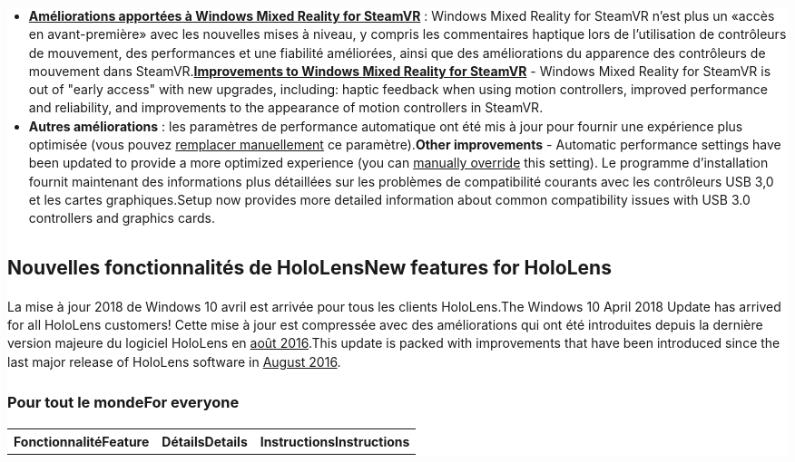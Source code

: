 * <span data-ttu-id="17c05-122">**[Améliorations apportées à Windows Mixed Reality for SteamVR](updating-your-steamvr-application-for-windows-mixed-reality.md)** : Windows Mixed Reality for SteamVR n’est plus un «accès en avant-première» avec les nouvelles mises à niveau, y compris les commentaires haptique lors de l’utilisation de contrôleurs de mouvement, des performances et une fiabilité améliorées, ainsi que des améliorations du apparence des contrôleurs de mouvement dans SteamVR.</span><span class="sxs-lookup"><span data-stu-id="17c05-122">**[Improvements to Windows Mixed Reality for SteamVR](updating-your-steamvr-application-for-windows-mixed-reality.md)** - Windows Mixed Reality for SteamVR is out of "early access" with new upgrades, including: haptic feedback when using motion controllers, improved performance and reliability, and improvements to the appearance of motion controllers in SteamVR.</span></span>
* <span data-ttu-id="17c05-123">**Autres améliorations** : les paramètres de performance automatique ont été mis à jour pour fournir une expérience plus optimisée (vous pouvez [remplacer manuellement](#visual-quality) ce paramètre).</span><span class="sxs-lookup"><span data-stu-id="17c05-123">**Other improvements** - Automatic performance settings have been updated to provide a more optimized experience (you can [manually override](#visual-quality) this setting).</span></span> <span data-ttu-id="17c05-124">Le programme d’installation fournit maintenant des informations plus détaillées sur les problèmes de compatibilité courants avec les contrôleurs USB 3,0 et les cartes graphiques.</span><span class="sxs-lookup"><span data-stu-id="17c05-124">Setup now provides more detailed information about common compatibility issues with USB 3.0 controllers and graphics cards.</span></span>

## <a name="new-features-for-hololens"></a><span data-ttu-id="17c05-125">Nouvelles fonctionnalités de HoloLens</span><span class="sxs-lookup"><span data-stu-id="17c05-125">New features for HoloLens</span></span>

<span data-ttu-id="17c05-126">La mise à jour 2018 de Windows 10 avril est arrivée pour tous les clients HoloLens.</span><span class="sxs-lookup"><span data-stu-id="17c05-126">The Windows 10 April 2018 Update has arrived for all HoloLens customers!</span></span> <span data-ttu-id="17c05-127">Cette mise à jour est compressée avec des améliorations qui ont été introduites depuis la dernière version majeure du logiciel HoloLens en [août 2016](release-notes-august-2016.md).</span><span class="sxs-lookup"><span data-stu-id="17c05-127">This update is packed with improvements that have been introduced since the last major release of HoloLens software in [August 2016](release-notes-august-2016.md).</span></span>

### <a name="for-everyone"></a><span data-ttu-id="17c05-128">Pour tout le monde</span><span class="sxs-lookup"><span data-stu-id="17c05-128">For everyone</span></span>

<table>
  <tr>
    <th><span data-ttu-id="17c05-129">Fonctionnalité</span><span class="sxs-lookup"><span data-stu-id="17c05-129">Feature</span></span></th><th><span data-ttu-id="17c05-130">Détails</span><span class="sxs-lookup"><span data-stu-id="17c05-130">Details</span></span></th><th><span data-ttu-id="17c05-131">Instructions</span><span class="sxs-lookup"><span data-stu-id="17c05-131">Instructions</span></span></th>
  </tr>
  <tr>